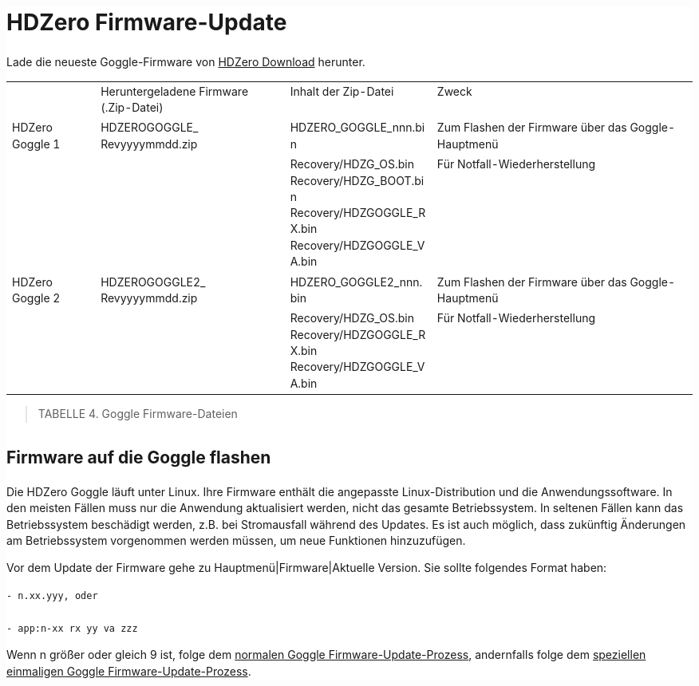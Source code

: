 # HDZero Firmware-Update

Lade die neueste Goggle-Firmware von [HDZero Download](https://www.hd-zero.com/document) herunter.

<table id="table6">
<tr>
<td></td>
<td>Heruntergeladene Firmware (.Zip-Datei)</td>
<td>Inhalt der Zip-Datei</td>
<td >Zweck</td>
</tr>
<tr>
<td rowspan="2">HDZero Goggle 1</td>
<td rowspan="2">HDZEROGOGGLE_<br>Revyyyymmdd.zip</td>
<td>HDZERO_GOGGLE_nnn.bin</td>
<td>Zum Flashen der Firmware über das Goggle-Hauptmenü</td>
</tr>
<tr>
<td>Recovery/HDZG_OS.bin<br>Recovery/HDZG_BOOT.bin<br>Recovery/HDZGOGGLE_RX.bin<br>Recovery/HDZGOGGLE_VA.bin</td>
<td>Für Notfall-Wiederherstellung</td>
</tr>
<tr>
<td rowspan="2">HDZero Goggle 2</td>
<td rowspan="2">HDZEROGOGGLE2_<br>Revyyyymmdd.zip</td>
<td>HDZERO_GOGGLE2_nnn.bin</td>
<td>Zum Flashen der Firmware über das Goggle-Hauptmenü</td>
</tr>
<tr>
<td>Recovery/HDZG_OS.bin<br>Recovery/HDZGOGGLE_RX.bin<br>Recovery/HDZGOGGLE_VA.bin</td>
<td>Für Notfall-Wiederherstellung</td>
</tr>
</table>

> TABELLE 4. Goggle Firmware-Dateien

## Firmware auf die Goggle flashen

Die HDZero Goggle läuft unter Linux. Ihre Firmware enthält die angepasste Linux-Distribution und die Anwendungssoftware. In den meisten Fällen muss nur die Anwendung aktualisiert werden, nicht das gesamte Betriebssystem. In seltenen Fällen kann das Betriebssystem beschädigt werden, z.B. bei Stromausfall während des Updates. Es ist auch möglich, dass zukünftig Änderungen am Betriebssystem vorgenommen werden müssen, um neue Funktionen hinzuzufügen.

Vor dem Update der Firmware gehe zu Hauptmenü|Firmware|Aktuelle Version. Sie sollte folgendes Format haben:

    - n.xx.yyy, oder

    - app:n-xx rx yy va zzz

Wenn n größer oder gleich 9 ist, folge dem [normalen Goggle Firmware-Update-Prozess](#normaler-goggle-firmware-update-prozess-für-n≥-9), andernfalls folge dem [speziellen einmaligen Goggle Firmware-Update-Prozess](#spezieller-einmaliger-goggle-firmware-update-prozess-für-n--9).
